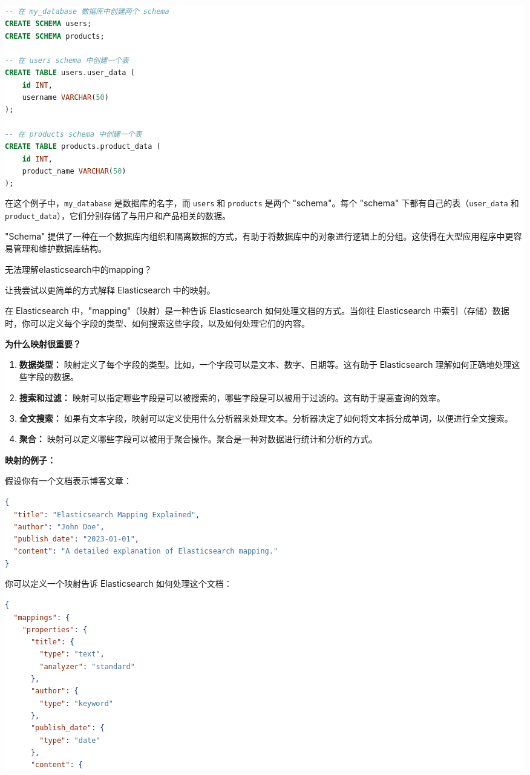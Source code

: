 ```sql
-- 在 my_database 数据库中创建两个 schema
CREATE SCHEMA users;
CREATE SCHEMA products;

-- 在 users schema 中创建一个表
CREATE TABLE users.user_data (
    id INT,
    username VARCHAR(50)
);

-- 在 products schema 中创建一个表
CREATE TABLE products.product_data (
    id INT,
    product_name VARCHAR(50)
);
```

在这个例子中，`my_database` 是数据库的名字，而 `users` 和 `products` 是两个 "schema"。每个 "schema" 下都有自己的表（`user_data` 和 `product_data`），它们分别存储了与用户和产品相关的数据。

"Schema" 提供了一种在一个数据库内组织和隔离数据的方式，有助于将数据库中的对象进行逻辑上的分组。这使得在大型应用程序中更容易管理和维护数据库结构。



无法理解elasticsearch中的mapping？

让我尝试以更简单的方式解释 Elasticsearch 中的映射。

在 Elasticsearch 中，"mapping"（映射）是一种告诉 Elasticsearch 如何处理文档的方式。当你往 Elasticsearch 中索引（存储）数据时，你可以定义每个字段的类型、如何搜索这些字段，以及如何处理它们的内容。

**为什么映射很重要？**

1. **数据类型：** 映射定义了每个字段的类型。比如，一个字段可以是文本、数字、日期等。这有助于 Elasticsearch 理解如何正确地处理这些字段的数据。

2. **搜索和过滤：** 映射可以指定哪些字段是可以被搜索的，哪些字段是可以被用于过滤的。这有助于提高查询的效率。

3. **全文搜索：** 如果有文本字段，映射可以定义使用什么分析器来处理文本。分析器决定了如何将文本拆分成单词，以便进行全文搜索。

4. **聚合：** 映射可以定义哪些字段可以被用于聚合操作。聚合是一种对数据进行统计和分析的方式。

**映射的例子：**

假设你有一个文档表示博客文章：

```json
{
  "title": "Elasticsearch Mapping Explained",
  "author": "John Doe",
  "publish_date": "2023-01-01",
  "content": "A detailed explanation of Elasticsearch mapping."
}
```

你可以定义一个映射告诉 Elasticsearch 如何处理这个文档：

```json
{
  "mappings": {
    "properties": {
      "title": {
        "type": "text",
        "analyzer": "standard"
      },
      "author": {
        "type": "keyword"
      },
      "publish_date": {
        "type": "date"
      },
      "content": {
```